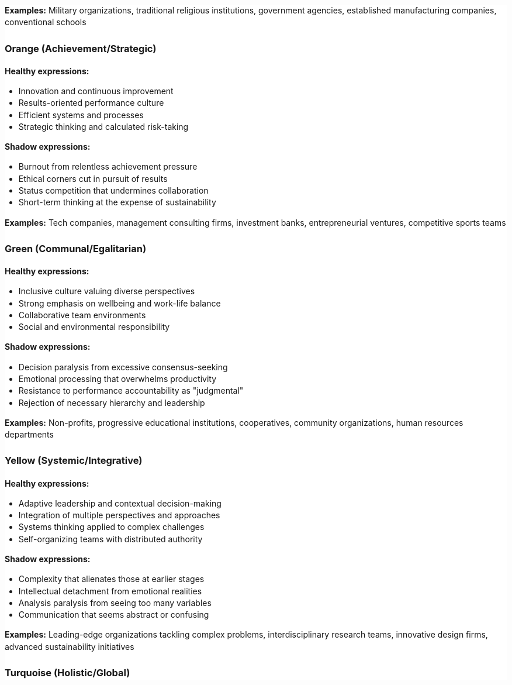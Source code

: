 **Examples:** Military organizations, traditional religious institutions, government agencies, established manufacturing companies, conventional schools

### Orange (Achievement/Strategic)

**Healthy expressions:**
- Innovation and continuous improvement
- Results-oriented performance culture
- Efficient systems and processes
- Strategic thinking and calculated risk-taking

**Shadow expressions:**
- Burnout from relentless achievement pressure
- Ethical corners cut in pursuit of results
- Status competition that undermines collaboration
- Short-term thinking at the expense of sustainability

**Examples:** Tech companies, management consulting firms, investment banks, entrepreneurial ventures, competitive sports teams

### Green (Communal/Egalitarian)

**Healthy expressions:**
- Inclusive culture valuing diverse perspectives
- Strong emphasis on wellbeing and work-life balance
- Collaborative team environments
- Social and environmental responsibility

**Shadow expressions:**
- Decision paralysis from excessive consensus-seeking
- Emotional processing that overwhelms productivity
- Resistance to performance accountability as "judgmental"
- Rejection of necessary hierarchy and leadership

**Examples:** Non-profits, progressive educational institutions, cooperatives, community organizations, human resources departments

### Yellow (Systemic/Integrative)

**Healthy expressions:**
- Adaptive leadership and contextual decision-making
- Integration of multiple perspectives and approaches
- Systems thinking applied to complex challenges
- Self-organizing teams with distributed authority

**Shadow expressions:**
- Complexity that alienates those at earlier stages
- Intellectual detachment from emotional realities
- Analysis paralysis from seeing too many variables
- Communication that seems abstract or confusing

**Examples:** Leading-edge organizations tackling complex problems, interdisciplinary research teams, innovative design firms, advanced sustainability initiatives

### Turquoise (Holistic/Global)
